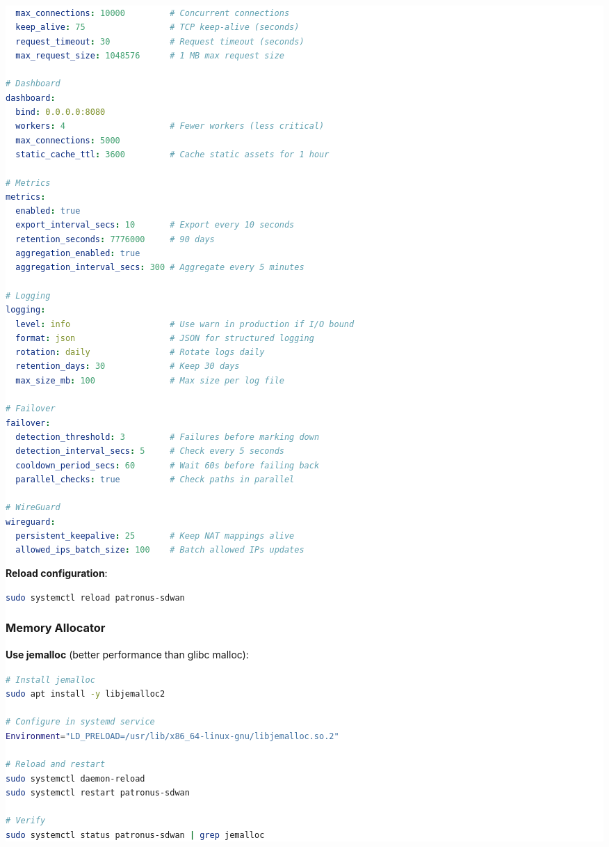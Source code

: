 ```yaml
  max_connections: 10000         # Concurrent connections
  keep_alive: 75                 # TCP keep-alive (seconds)
  request_timeout: 30            # Request timeout (seconds)
  max_request_size: 1048576      # 1 MB max request size

# Dashboard
dashboard:
  bind: 0.0.0.0:8080
  workers: 4                     # Fewer workers (less critical)
  max_connections: 5000
  static_cache_ttl: 3600         # Cache static assets for 1 hour

# Metrics
metrics:
  enabled: true
  export_interval_secs: 10       # Export every 10 seconds
  retention_seconds: 7776000     # 90 days
  aggregation_enabled: true
  aggregation_interval_secs: 300 # Aggregate every 5 minutes

# Logging
logging:
  level: info                    # Use warn in production if I/O bound
  format: json                   # JSON for structured logging
  rotation: daily                # Rotate logs daily
  retention_days: 30             # Keep 30 days
  max_size_mb: 100               # Max size per log file

# Failover
failover:
  detection_threshold: 3         # Failures before marking down
  detection_interval_secs: 5     # Check every 5 seconds
  cooldown_period_secs: 60       # Wait 60s before failing back
  parallel_checks: true          # Check paths in parallel

# WireGuard
wireguard:
  persistent_keepalive: 25       # Keep NAT mappings alive
  allowed_ips_batch_size: 100    # Batch allowed IPs updates
```

**Reload configuration**:

```bash
sudo systemctl reload patronus-sdwan
```

### Memory Allocator

**Use jemalloc** (better performance than glibc malloc):

```bash
# Install jemalloc
sudo apt install -y libjemalloc2

# Configure in systemd service
Environment="LD_PRELOAD=/usr/lib/x86_64-linux-gnu/libjemalloc.so.2"

# Reload and restart
sudo systemctl daemon-reload
sudo systemctl restart patronus-sdwan

# Verify
sudo systemctl status patronus-sdwan | grep jemalloc
```

